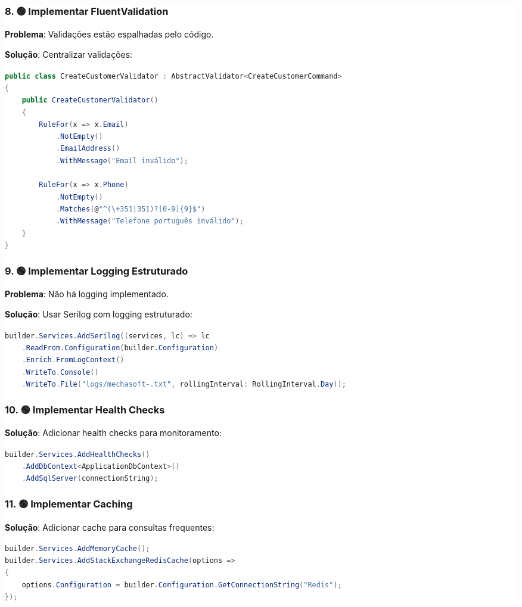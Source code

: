 ### 8. **🟢 Implementar FluentValidation**

**Problema**: Validações estão espalhadas pelo código.

**Solução**: Centralizar validações:
```csharp
public class CreateCustomerValidator : AbstractValidator<CreateCustomerCommand>
{
    public CreateCustomerValidator()
    {
        RuleFor(x => x.Email)
            .NotEmpty()
            .EmailAddress()
            .WithMessage("Email inválido");
            
        RuleFor(x => x.Phone)
            .NotEmpty()
            .Matches(@"^(\+351|351)?[0-9]{9}$")
            .WithMessage("Telefone português inválido");
    }
}
```

### 9. **🟢 Implementar Logging Estruturado**

**Problema**: Não há logging implementado.

**Solução**: Usar Serilog com logging estruturado:
```csharp
builder.Services.AddSerilog((services, lc) => lc
    .ReadFrom.Configuration(builder.Configuration)
    .Enrich.FromLogContext()
    .WriteTo.Console()
    .WriteTo.File("logs/mechasoft-.txt", rollingInterval: RollingInterval.Day));
```

### 10. **🟢 Implementar Health Checks**

**Solução**: Adicionar health checks para monitoramento:
```csharp
builder.Services.AddHealthChecks()
    .AddDbContext<ApplicationDbContext>()
    .AddSqlServer(connectionString);
```

### 11. **🟢 Implementar Caching**

**Solução**: Adicionar cache para consultas frequentes:
```csharp
builder.Services.AddMemoryCache();
builder.Services.AddStackExchangeRedisCache(options =>
{
    options.Configuration = builder.Configuration.GetConnectionString("Redis");
});
```
